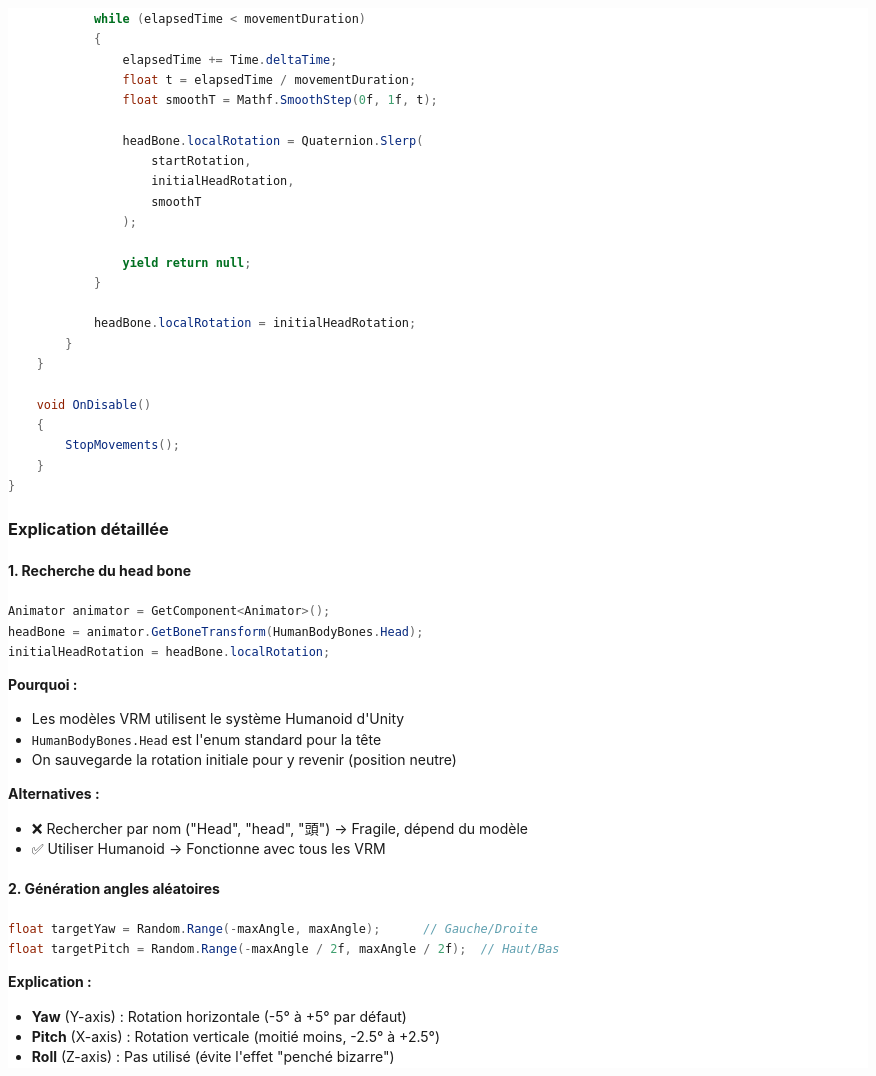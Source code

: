 ```csharp
            while (elapsedTime < movementDuration)
            {
                elapsedTime += Time.deltaTime;
                float t = elapsedTime / movementDuration;
                float smoothT = Mathf.SmoothStep(0f, 1f, t);

                headBone.localRotation = Quaternion.Slerp(
                    startRotation,
                    initialHeadRotation,
                    smoothT
                );

                yield return null;
            }

            headBone.localRotation = initialHeadRotation;
        }
    }

    void OnDisable()
    {
        StopMovements();
    }
}
```

### Explication détaillée

#### 1. Recherche du head bone

```csharp
Animator animator = GetComponent<Animator>();
headBone = animator.GetBoneTransform(HumanBodyBones.Head);
initialHeadRotation = headBone.localRotation;
```

**Pourquoi :**
- Les modèles VRM utilisent le système Humanoid d'Unity
- `HumanBodyBones.Head` est l'enum standard pour la tête
- On sauvegarde la rotation initiale pour y revenir (position neutre)

**Alternatives :**
- ❌ Rechercher par nom ("Head", "head", "頭") → Fragile, dépend du modèle
- ✅ Utiliser Humanoid → Fonctionne avec tous les VRM

#### 2. Génération angles aléatoires

```csharp
float targetYaw = Random.Range(-maxAngle, maxAngle);      // Gauche/Droite
float targetPitch = Random.Range(-maxAngle / 2f, maxAngle / 2f);  // Haut/Bas
```

**Explication :**
- **Yaw** (Y-axis) : Rotation horizontale (-5° à +5° par défaut)
- **Pitch** (X-axis) : Rotation verticale (moitié moins, -2.5° à +2.5°)
- **Roll** (Z-axis) : Pas utilisé (évite l'effet "penché bizarre")
